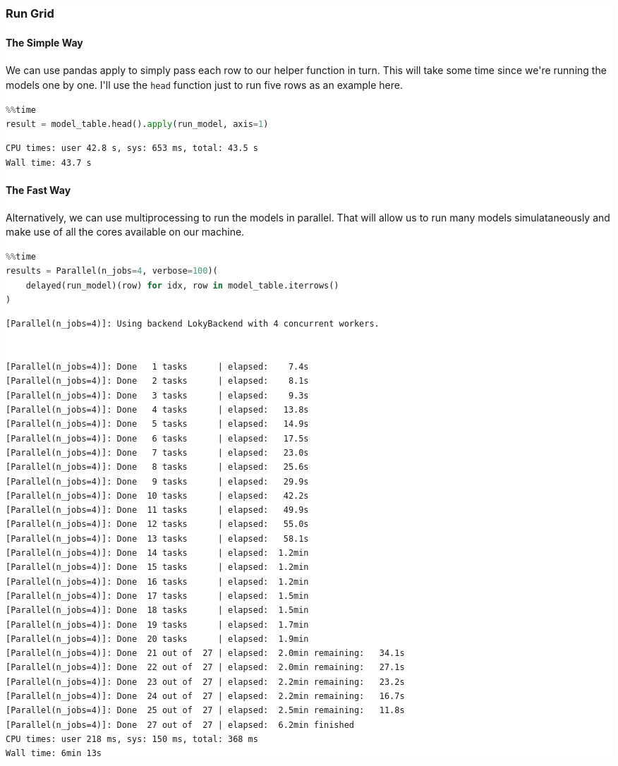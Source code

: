 ### Run Grid 

#### The Simple Way
We can use pandas apply to simply pass each row to our helper function in turn. This will take some time since we're running the models one by one. I'll use the `head` function just to run five rows as an example here.


```python
%%time
result = model_table.head().apply(run_model, axis=1)
```

    CPU times: user 42.8 s, sys: 653 ms, total: 43.5 s
    Wall time: 43.7 s


#### The Fast Way
Alternatively, we can use multiprocessing to run the models in parallel. That will allow us to run many models simulataneously and make use of all the cores available on our machine.


```python
%%time
results = Parallel(n_jobs=4, verbose=100)(
    delayed(run_model)(row) for idx, row in model_table.iterrows()
)
```

    [Parallel(n_jobs=4)]: Using backend LokyBackend with 4 concurrent workers.


    [Parallel(n_jobs=4)]: Done   1 tasks      | elapsed:    7.4s
    [Parallel(n_jobs=4)]: Done   2 tasks      | elapsed:    8.1s
    [Parallel(n_jobs=4)]: Done   3 tasks      | elapsed:    9.3s
    [Parallel(n_jobs=4)]: Done   4 tasks      | elapsed:   13.8s
    [Parallel(n_jobs=4)]: Done   5 tasks      | elapsed:   14.9s
    [Parallel(n_jobs=4)]: Done   6 tasks      | elapsed:   17.5s
    [Parallel(n_jobs=4)]: Done   7 tasks      | elapsed:   23.0s
    [Parallel(n_jobs=4)]: Done   8 tasks      | elapsed:   25.6s
    [Parallel(n_jobs=4)]: Done   9 tasks      | elapsed:   29.9s
    [Parallel(n_jobs=4)]: Done  10 tasks      | elapsed:   42.2s
    [Parallel(n_jobs=4)]: Done  11 tasks      | elapsed:   49.9s
    [Parallel(n_jobs=4)]: Done  12 tasks      | elapsed:   55.0s
    [Parallel(n_jobs=4)]: Done  13 tasks      | elapsed:   58.1s
    [Parallel(n_jobs=4)]: Done  14 tasks      | elapsed:  1.2min
    [Parallel(n_jobs=4)]: Done  15 tasks      | elapsed:  1.2min
    [Parallel(n_jobs=4)]: Done  16 tasks      | elapsed:  1.2min
    [Parallel(n_jobs=4)]: Done  17 tasks      | elapsed:  1.5min
    [Parallel(n_jobs=4)]: Done  18 tasks      | elapsed:  1.5min
    [Parallel(n_jobs=4)]: Done  19 tasks      | elapsed:  1.7min
    [Parallel(n_jobs=4)]: Done  20 tasks      | elapsed:  1.9min
    [Parallel(n_jobs=4)]: Done  21 out of  27 | elapsed:  2.0min remaining:   34.1s
    [Parallel(n_jobs=4)]: Done  22 out of  27 | elapsed:  2.0min remaining:   27.1s
    [Parallel(n_jobs=4)]: Done  23 out of  27 | elapsed:  2.2min remaining:   23.2s
    [Parallel(n_jobs=4)]: Done  24 out of  27 | elapsed:  2.2min remaining:   16.7s
    [Parallel(n_jobs=4)]: Done  25 out of  27 | elapsed:  2.5min remaining:   11.8s
    [Parallel(n_jobs=4)]: Done  27 out of  27 | elapsed:  6.2min finished
    CPU times: user 218 ms, sys: 150 ms, total: 368 ms
    Wall time: 6min 13s
